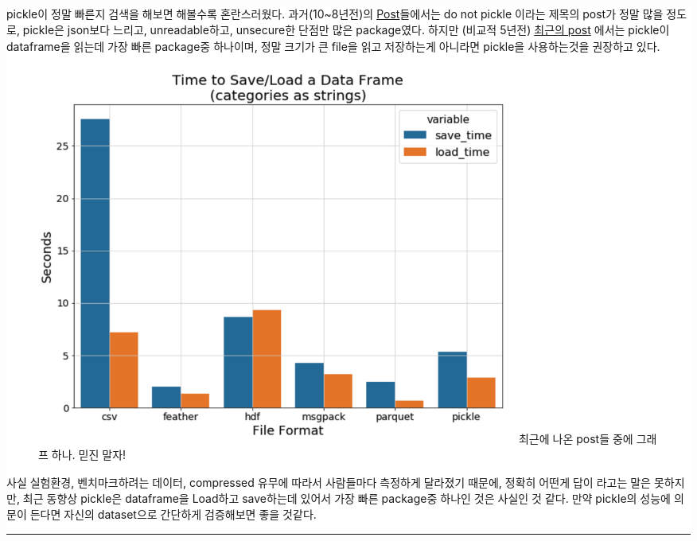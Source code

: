 pickle이 정말 빠른지 검색을 해보면 해볼수록 혼란스러웠다. 과거(10~8년전)의 [Post](http://matthewrocklin.com/blog/work/2015/03/16/Fast-Serialization)들에서는 do not pickle 이라는 제목의 post가 정말 많을 정도로, pickle은 json보다 느리고, unreadable하고, unsecure한 단점만 많은 package였다. 하지만 (비교적 5년전) [최근의 post](https://towardsdatascience.com/the-best-format-to-save-pandas-data-414dca023e0d) 에서는 pickle이 dataframe을 읽는데 가장 빠른 package중 하나이며, 정말 크기가 큰 file을 읽고 저장하는게 아니라면 pickle을 사용하는것을 권장하고 있다.

<div class="center">
  <figure>
    <a href="/images/2022/python/large/l2.png"><img src="/images/2022/python/large/l2.png" width="600" ></a>
    최근에 나온 post들 중에 그래프 하나. 믿진 말자!
  </figure>
</div>


사실 실험환경, 벤치마크하려는 데이터, compressed 유무에 따라서 사람들마다 측정하게 달라졌기 때문에, 정확히 어떤게 답이 라고는 말은 못하지만, 최근 동향상 pickle은 dataframe을 Load하고 save하는데 있어서 가장 빠른 package중 하나인 것은 사실인 것 같다. 만약 pickle의 성능에 의문이 든다면 자신의 dataset으로 간단하게 검증해보면 좋을 것같다.

---
